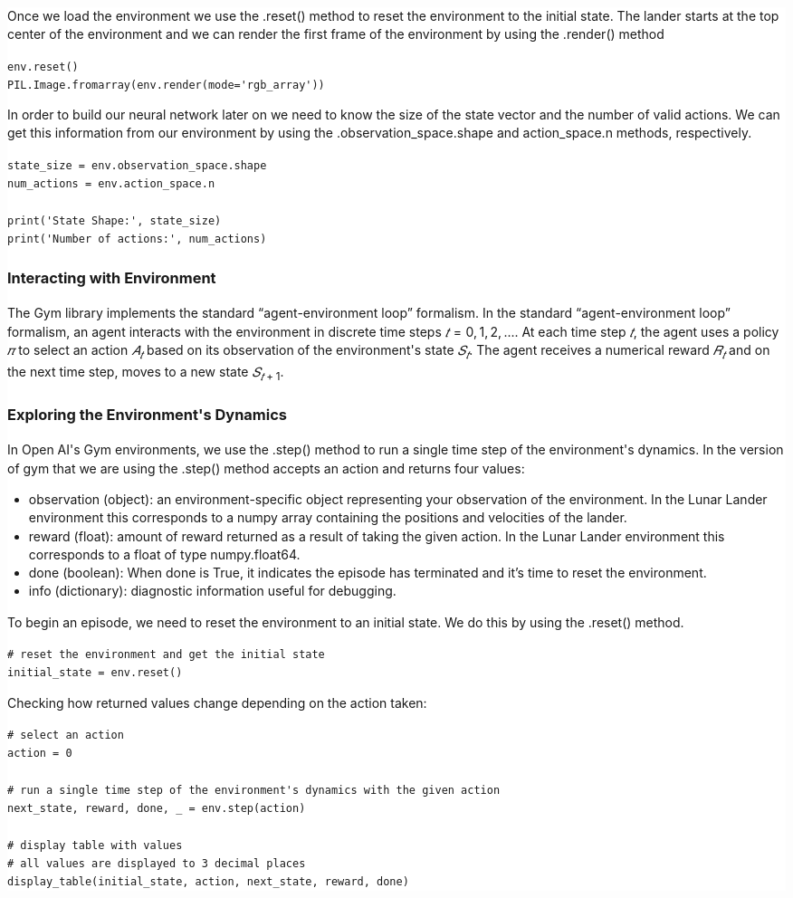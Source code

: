 Once we load the environment we use the .reset() method to reset the environment to the initial state. The lander starts at the top center of the environment and we can render the first frame of the environment by using the .render() method

```
env.reset()
PIL.Image.fromarray(env.render(mode='rgb_array'))
```

In order to build our neural network later on we need to know the size of the state vector and the number of valid actions. We can get this information from our environment by using the .observation_space.shape and action_space.n methods, respectively.

```
state_size = env.observation_space.shape
num_actions = env.action_space.n

print('State Shape:', state_size)
print('Number of actions:', num_actions)
```

### Interacting with Environment

The Gym library implements the standard “agent-environment loop” formalism. In the standard “agent-environment loop” formalism, an agent interacts with the environment in discrete time steps  $𝑡=0,1,2,...$. At each time step  $𝑡$, the agent uses a policy $𝜋$ to select an action $𝐴_𝑡$ based on its observation of the environment's state $𝑆_𝑡$. The agent receives a numerical reward $𝑅_𝑡$ and on the next time step, moves to a new state $𝑆_{𝑡+1}$.

### Exploring the Environment's Dynamics

In Open AI's Gym environments, we use the .step() method to run a single time step of the environment's dynamics. In the version of gym that we are using the .step() method accepts an action and returns four values:

- observation (object): an environment-specific object representing your observation of the environment. In the Lunar Lander environment this corresponds to a numpy array containing the positions and velocities of the lander.
- reward (float): amount of reward returned as a result of taking the given action. In the Lunar Lander environment this corresponds to a float of type numpy.float64.
- done (boolean): When done is True, it indicates the episode has terminated and it’s time to reset the environment.
- info (dictionary): diagnostic information useful for debugging.

To begin an episode, we need to reset the environment to an initial state. We do this by using the .reset() method.

```
# reset the environment and get the initial state
initial_state = env.reset()
```

Checking how returned values change depending on the action taken:

```
# select an action
action = 0

# run a single time step of the environment's dynamics with the given action
next_state, reward, done, _ = env.step(action)

# display table with values
# all values are displayed to 3 decimal places
display_table(initial_state, action, next_state, reward, done)
```
